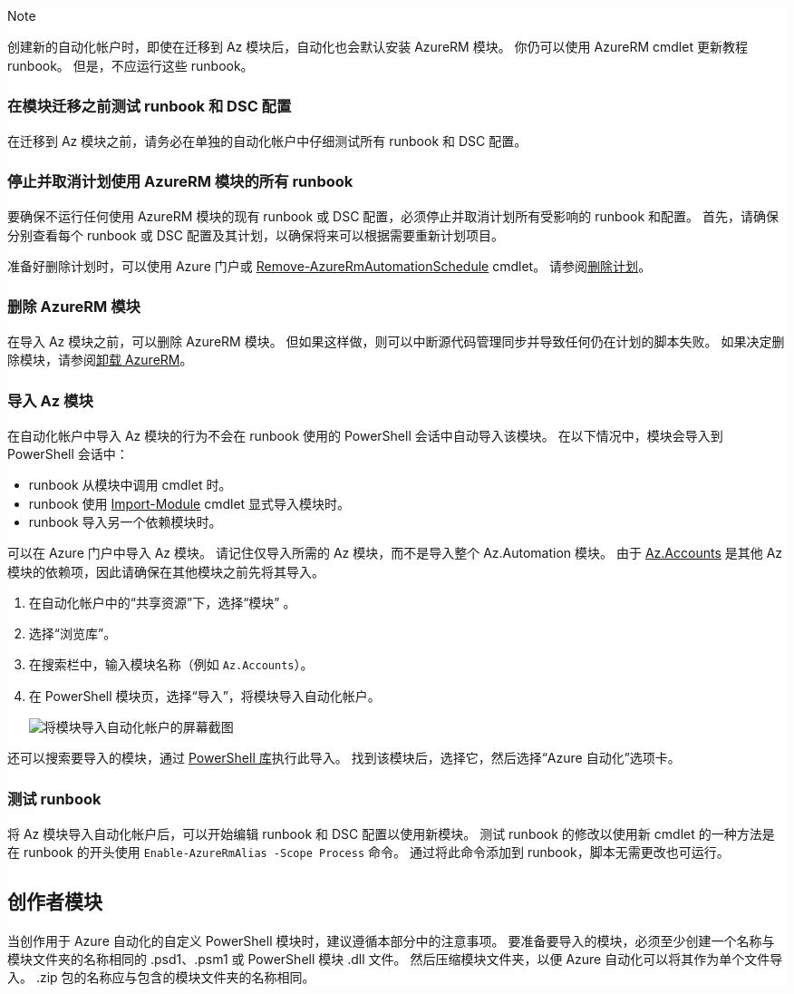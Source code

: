 >[!NOTE]
>创建新的自动化帐户时，即使在迁移到 Az 模块后，自动化也会默认安装 AzureRM 模块。 你仍可以使用 AzureRM cmdlet 更新教程 runbook。 但是，不应运行这些 runbook。

### <a name="test-your-runbooks-and-dsc-configurations-prior-to-module-migration"></a>在模块迁移之前测试 runbook 和 DSC 配置

在迁移到 Az 模块之前，请务必在单独的自动化帐户中仔细测试所有 runbook 和 DSC 配置。 

### <a name="stop-and-unschedule-all-runbooks-that-use-azurerm-modules"></a>停止并取消计划使用 AzureRM 模块的所有 runbook

要确保不运行任何使用 AzureRM 模块的现有 runbook 或 DSC 配置，必须停止并取消计划所有受影响的 runbook 和配置。 首先，请确保分别查看每个 runbook 或 DSC 配置及其计划，以确保将来可以根据需要重新计划项目。

准备好删除计划时，可以使用 Azure 门户或 [Remove-AzureRmAutomationSchedule](https://docs.microsoft.com/powershell/module/azurerm.automation/remove-azurermautomationschedule) cmdlet。 请参阅[删除计划](schedules.md#remove-a-schedule)。

### <a name="remove-azurerm-modules"></a>删除 AzureRM 模块

在导入 Az 模块之前，可以删除 AzureRM 模块。 但如果这样做，则可以中断源代码管理同步并导致任何仍在计划的脚本失败。 如果决定删除模块，请参阅[卸载 AzureRM](https://docs.microsoft.com/powershell/azure/migrate-from-azurerm-to-az#uninstall-azurerm)。

### <a name="import-az-modules"></a>导入 Az 模块

在自动化帐户中导入 Az 模块的行为不会在 runbook 使用的 PowerShell 会话中自动导入该模块。 在以下情况中，模块会导入到 PowerShell 会话中：

* runbook 从模块中调用 cmdlet 时。
* runbook 使用 [Import-Module](https://docs.microsoft.com/powershell/module/microsoft.powershell.core/import-module) cmdlet 显式导入模块时。
* runbook 导入另一个依赖模块时。

可以在 Azure 门户中导入 Az 模块。 请记住仅导入所需的 Az 模块，而不是导入整个 Az.Automation 模块。 由于 [Az.Accounts](https://www.powershellgallery.com/packages/Az.Accounts/1.1.0) 是其他 Az 模块的依赖项，因此请确保在其他模块之前先将其导入。

1. 在自动化帐户中的“共享资源”下，选择“模块” 。
2. 选择“浏览库”。  
3. 在搜索栏中，输入模块名称（例如 `Az.Accounts`）。
4. 在 PowerShell 模块页，选择“导入”，将模块导入自动化帐户。

    ![将模块导入自动化帐户的屏幕截图](../media/modules/import-module.png)

还可以搜索要导入的模块，通过 [PowerShell 库](https://www.powershellgallery.com)执行此导入。 找到该模块后，选择它，然后选择“Azure 自动化”选项卡。

### <a name="test-your-runbooks"></a>测试 runbook

将 Az 模块导入自动化帐户后，可以开始编辑 runbook 和 DSC 配置以使用新模块。 测试 runbook 的修改以使用新 cmdlet 的一种方法是在 runbook 的开头使用 `Enable-AzureRmAlias -Scope Process` 命令。 通过将此命令添加到 runbook，脚本无需更改也可运行。

## <a name="author-modules"></a>创作者模块

当创作用于 Azure 自动化的自定义 PowerShell 模块时，建议遵循本部分中的注意事项。 要准备要导入的模块，必须至少创建一个名称与模块文件夹的名称相同的 .psd1、.psm1 或 PowerShell 模块 .dll 文件。 然后压缩模块文件夹，以便 Azure 自动化可以将其作为单个文件导入。 .zip 包的名称应与包含的模块文件夹的名称相同。
